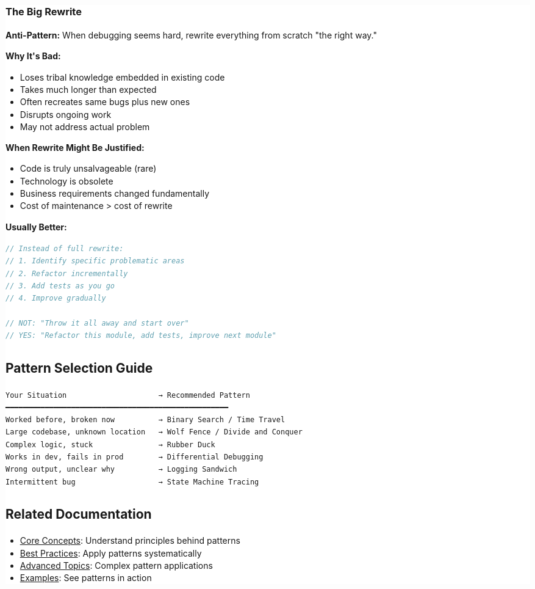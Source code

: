 ### The Big Rewrite

**Anti-Pattern:** When debugging seems hard, rewrite everything from scratch "the right way."

**Why It's Bad:**
- Loses tribal knowledge embedded in existing code
- Takes much longer than expected
- Often recreates same bugs plus new ones
- Disrupts ongoing work
- May not address actual problem

**When Rewrite Might Be Justified:**
- Code is truly unsalvageable (rare)
- Technology is obsolete
- Business requirements changed fundamentally
- Cost of maintenance > cost of rewrite

**Usually Better:**
```javascript
// Instead of full rewrite:
// 1. Identify specific problematic areas
// 2. Refactor incrementally
// 3. Add tests as you go
// 4. Improve gradually

// NOT: "Throw it all away and start over"
// YES: "Refactor this module, add tests, improve next module"
```

## Pattern Selection Guide

```
Your Situation                     → Recommended Pattern
━━━━━━━━━━━━━━━━━━━━━━━━━━━━━━━━━━━━━━━━━━━━━━━━━━━
Worked before, broken now          → Binary Search / Time Travel
Large codebase, unknown location   → Wolf Fence / Divide and Conquer
Complex logic, stuck               → Rubber Duck
Works in dev, fails in prod        → Differential Debugging
Wrong output, unclear why          → Logging Sandwich
Intermittent bug                   → State Machine Tracing
```

## Related Documentation

- [Core Concepts](core-concepts.md): Understand principles behind patterns
- [Best Practices](best-practices.md): Apply patterns systematically
- [Advanced Topics](advanced-topics.md): Complex pattern applications
- [Examples](../examples/): See patterns in action
